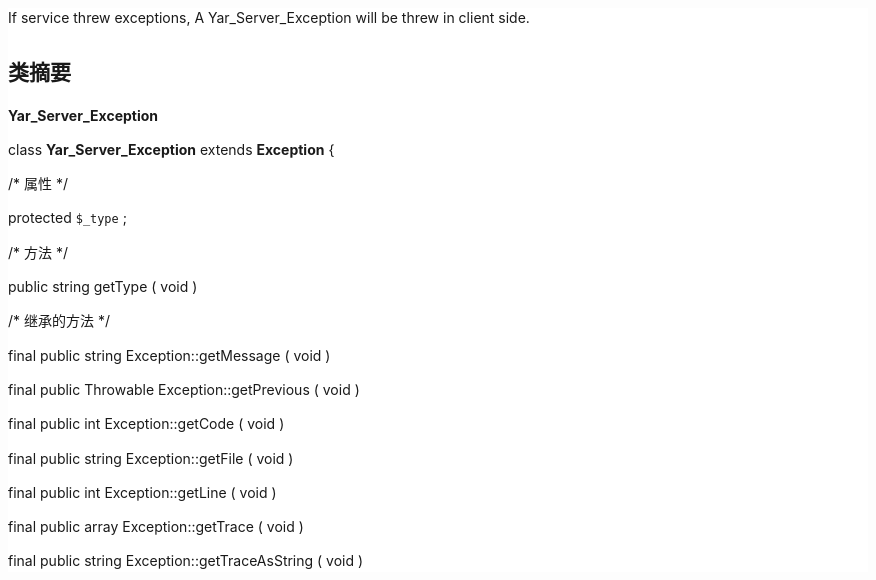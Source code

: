 If service threw exceptions, A Yar\_Server\_Exception will be threw in
client side.

类摘要
------

**Yar\_Server\_Exception**

<span class="ooclass"> class **Yar\_Server\_Exception** </span> <span
class="ooclass"> <span class="modifier">extends</span> **Exception**
</span> {

/\* 属性 \*/

<span class="modifier">protected</span> `$_type` ;

/\* 方法 \*/

<span class="modifier">public</span> <span class="type">string</span>
<span class="methodname">getType</span> ( <span
class="methodparam">void</span> )

/\* 继承的方法 \*/

<span class="modifier">final</span> <span class="modifier">public</span>
<span class="type">string</span> <span
class="methodname">Exception::getMessage</span> ( <span
class="methodparam">void</span> )

<span class="modifier">final</span> <span class="modifier">public</span>
<span class="type">Throwable</span> <span
class="methodname">Exception::getPrevious</span> ( <span
class="methodparam">void</span> )

<span class="modifier">final</span> <span class="modifier">public</span>
<span class="type">int</span> <span
class="methodname">Exception::getCode</span> ( <span
class="methodparam">void</span> )

<span class="modifier">final</span> <span class="modifier">public</span>
<span class="type">string</span> <span
class="methodname">Exception::getFile</span> ( <span
class="methodparam">void</span> )

<span class="modifier">final</span> <span class="modifier">public</span>
<span class="type">int</span> <span
class="methodname">Exception::getLine</span> ( <span
class="methodparam">void</span> )

<span class="modifier">final</span> <span class="modifier">public</span>
<span class="type">array</span> <span
class="methodname">Exception::getTrace</span> ( <span
class="methodparam">void</span> )

<span class="modifier">final</span> <span class="modifier">public</span>
<span class="type">string</span> <span
class="methodname">Exception::getTraceAsString</span> ( <span
class="methodparam">void</span> )
